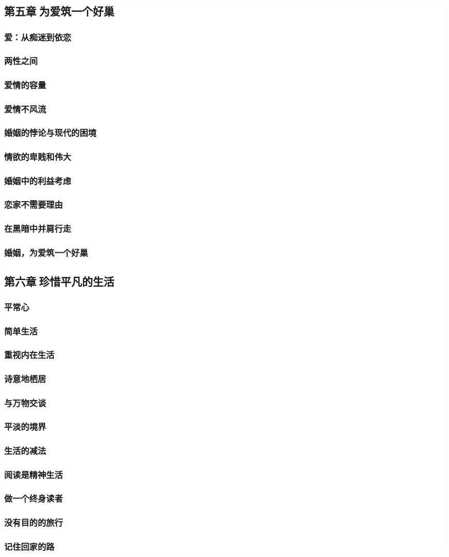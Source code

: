 ## 第五章 为爱筑一个好巢

### 爱：从痴迷到依恋

### 两性之间

### 爱情的容量

### 爱情不风流

### 婚姻的悖论与现代的困境

### 情欲的卑贱和伟大

### 婚姻中的利益考虑

### 恋家不需要理由

### 在黑暗中并肩行走

### 婚姻，为爱筑一个好巢

## 第六章 珍惜平凡的生活

### 平常心

### 简单生活

### 重视内在生活

### 诗意地栖居

### 与万物交谈

### 平淡的境界

### 生活的减法

### 阅读是精神生活

### 做一个终身读者

### 没有目的的旅行

### 记住回家的路


